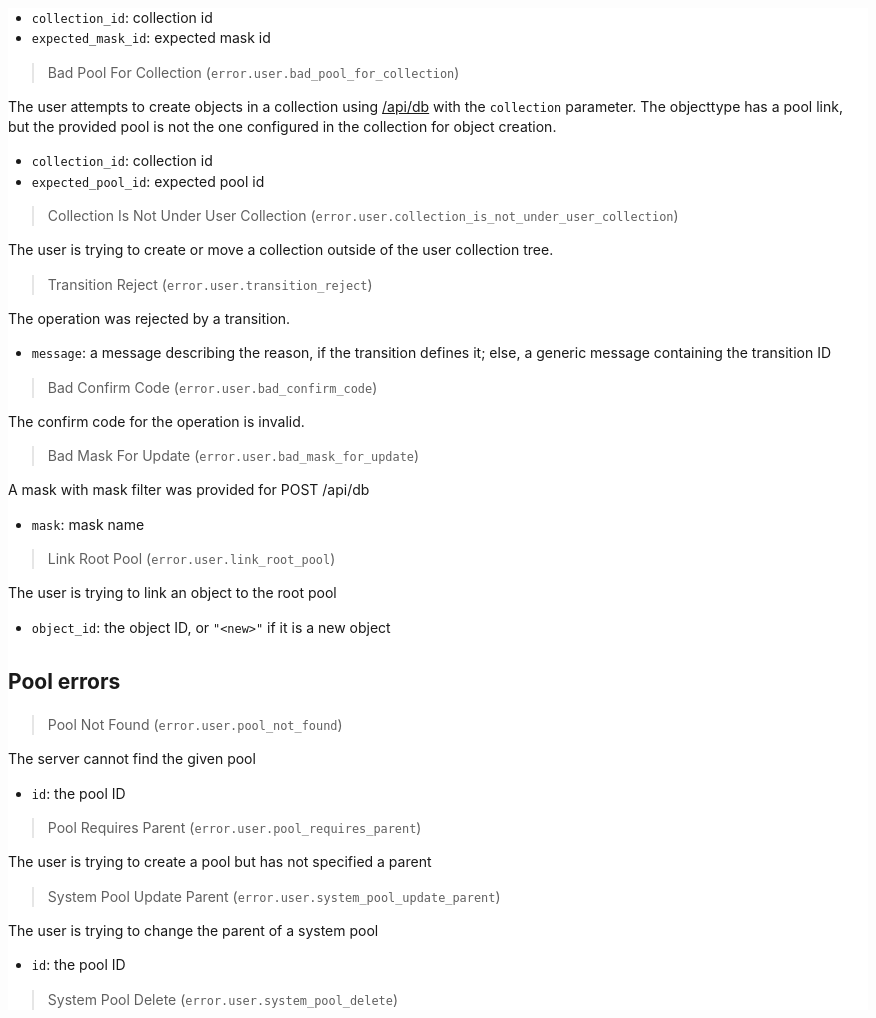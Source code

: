 - `collection_id`: collection id
- `expected_mask_id`: expected mask id

> <a name="bad_pool_for_collection"></a>Bad Pool For Collection (`error.user.bad_pool_for_collection`)

The user attempts to create objects in a collection using [/api/db](/en/technical/api/db) with the `collection` parameter.
The objecttype has a pool link, but the provided pool is not the one configured in the collection for object creation.

- `collection_id`: collection id
- `expected_pool_id`: expected pool id

> <a name="collection_is_not_under_user_collection"></a>Collection Is Not Under User Collection (`error.user.collection_is_not_under_user_collection`)

The user is trying to create or move a collection outside of the user collection tree.

> <a name="transition_reject"></a>Transition Reject (`error.user.transition_reject`)

The operation was rejected by a transition.

- `message`: a message describing the reason, if the transition defines it; else, a generic message containing the transition ID

> <a name="bad_confirm_code"></a>Bad Confirm Code (`error.user.bad_confirm_code`)

The confirm code for the operation is invalid.

> <a name="bad_mask_for_update"></a>Bad Mask For Update (`error.user.bad_mask_for_update`)

A mask with mask filter was provided for POST /api/db

- `mask`: mask name

> <a name="link_root_pool"></a>Link Root Pool (`error.user.link_root_pool`)

The user is trying to link an object to the root pool

- `object_id`: the object ID, or `"<new>"` if it is a new object

## Pool errors

> <a name="pool_not_found"></a>Pool Not Found (`error.user.pool_not_found`)

The server cannot find the given pool

- `id`: the pool ID

> <a name="pool_requires_parent"></a>Pool Requires Parent (`error.user.pool_requires_parent`)

The user is trying to create a pool but has not specified a parent

> <a name="system_pool_update_parent"></a>System Pool Update Parent (`error.user.system_pool_update_parent`)

The user is trying to change the parent of a system pool

- `id`: the pool ID

> <a name="system_pool_delete"></a>System Pool Delete (`error.user.system_pool_delete`)
